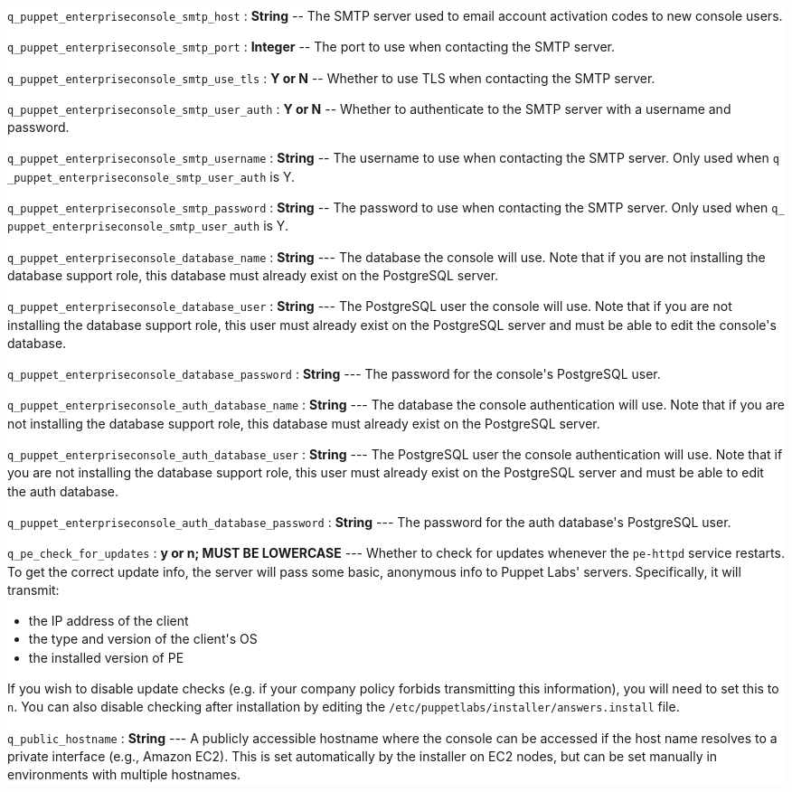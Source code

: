 `q_puppet_enterpriseconsole_smtp_host`
: **String** -- The SMTP server used to email account activation codes to new console users.

`q_puppet_enterpriseconsole_smtp_port`
: **Integer** -- The port to use when contacting the SMTP server.

`q_puppet_enterpriseconsole_smtp_use_tls`
: **Y or N** -- Whether to use TLS when contacting the SMTP server.

`q_puppet_enterpriseconsole_smtp_user_auth`
: **Y or N** -- Whether to authenticate to the SMTP server with a username and password.

`q_puppet_enterpriseconsole_smtp_username`
: **String** -- The username to use when contacting the SMTP server. Only used when `q_puppet_enterpriseconsole_smtp_user_auth` is Y.

`q_puppet_enterpriseconsole_smtp_password`
: **String** -- The password to use when contacting the SMTP server. Only used when `q_puppet_enterpriseconsole_smtp_user_auth` is Y.

`q_puppet_enterpriseconsole_database_name`
: **String** --- The database the console will use. Note that if you are not installing the database support role, this database must already exist on the PostgreSQL server.

`q_puppet_enterpriseconsole_database_user`
: **String** --- The PostgreSQL user the console will use. Note that if you are not installing the database support role, this user must already exist on the PostgreSQL server and must be able to edit the console's database.

`q_puppet_enterpriseconsole_database_password`
: **String** --- The password for the console's PostgreSQL user.

`q_puppet_enterpriseconsole_auth_database_name`
: **String** --- The database the console authentication will use. Note that if you are not installing the database support role, this database must already exist on the PostgreSQL server.

`q_puppet_enterpriseconsole_auth_database_user`
: **String** --- The PostgreSQL user the console authentication will use. Note that if you are not installing the database support role, this user must already exist on the PostgreSQL server and must be able to edit the auth database.

`q_puppet_enterpriseconsole_auth_database_password`
: **String** --- The password for the auth database's PostgreSQL user.

`q_pe_check_for_updates`
: **y or n; MUST BE LOWERCASE** --- Whether to check for updates whenever the `pe-httpd` service restarts. To get the correct update info, the server will pass some basic, anonymous info to Puppet Labs' servers. Specifically, it will transmit:

  * the IP address of the client
  * the type and version of the client's OS
  * the installed version of PE

  If you wish to disable update checks (e.g. if your company policy forbids transmitting this information), you will need to set this to `n`. You can also disable checking after installation by editing the `/etc/puppetlabs/installer/answers.install` file.

  `q_public_hostname`
: **String** ---   A publicly accessible hostname where the console can be accessed if the host name resolves  to a private interface (e.g., Amazon EC2). This is set automatically by the installer on EC2 nodes, but can be set manually in environments with multiple hostnames.
